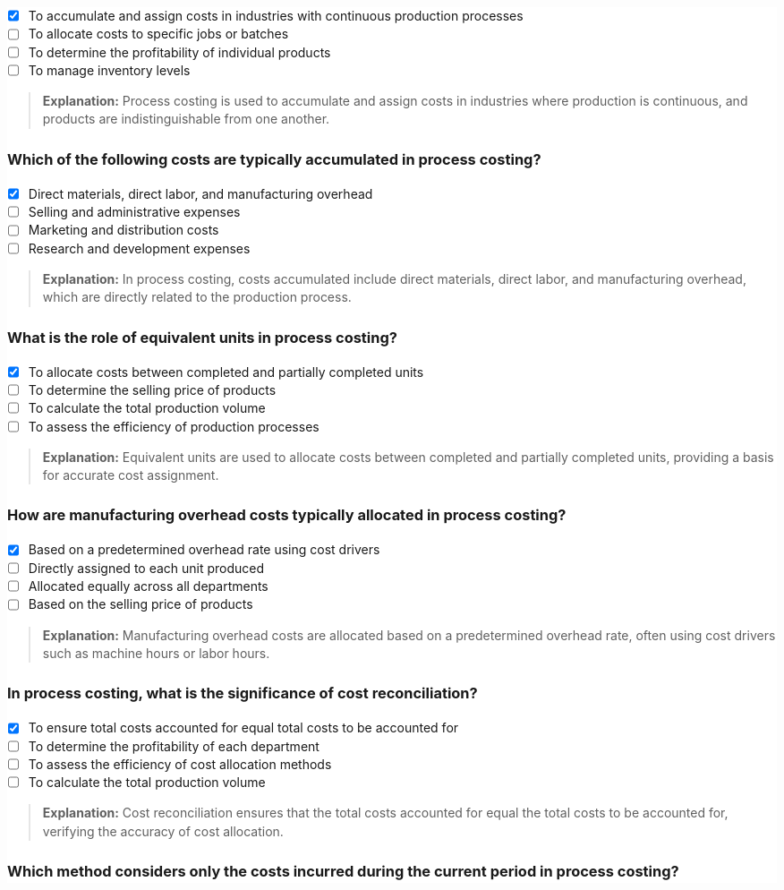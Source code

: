 - [x] To accumulate and assign costs in industries with continuous production processes
- [ ] To allocate costs to specific jobs or batches
- [ ] To determine the profitability of individual products
- [ ] To manage inventory levels

> **Explanation:** Process costing is used to accumulate and assign costs in industries where production is continuous, and products are indistinguishable from one another.

### Which of the following costs are typically accumulated in process costing?

- [x] Direct materials, direct labor, and manufacturing overhead
- [ ] Selling and administrative expenses
- [ ] Marketing and distribution costs
- [ ] Research and development expenses

> **Explanation:** In process costing, costs accumulated include direct materials, direct labor, and manufacturing overhead, which are directly related to the production process.

### What is the role of equivalent units in process costing?

- [x] To allocate costs between completed and partially completed units
- [ ] To determine the selling price of products
- [ ] To calculate the total production volume
- [ ] To assess the efficiency of production processes

> **Explanation:** Equivalent units are used to allocate costs between completed and partially completed units, providing a basis for accurate cost assignment.

### How are manufacturing overhead costs typically allocated in process costing?

- [x] Based on a predetermined overhead rate using cost drivers
- [ ] Directly assigned to each unit produced
- [ ] Allocated equally across all departments
- [ ] Based on the selling price of products

> **Explanation:** Manufacturing overhead costs are allocated based on a predetermined overhead rate, often using cost drivers such as machine hours or labor hours.

### In process costing, what is the significance of cost reconciliation?

- [x] To ensure total costs accounted for equal total costs to be accounted for
- [ ] To determine the profitability of each department
- [ ] To assess the efficiency of cost allocation methods
- [ ] To calculate the total production volume

> **Explanation:** Cost reconciliation ensures that the total costs accounted for equal the total costs to be accounted for, verifying the accuracy of cost allocation.

### Which method considers only the costs incurred during the current period in process costing?
